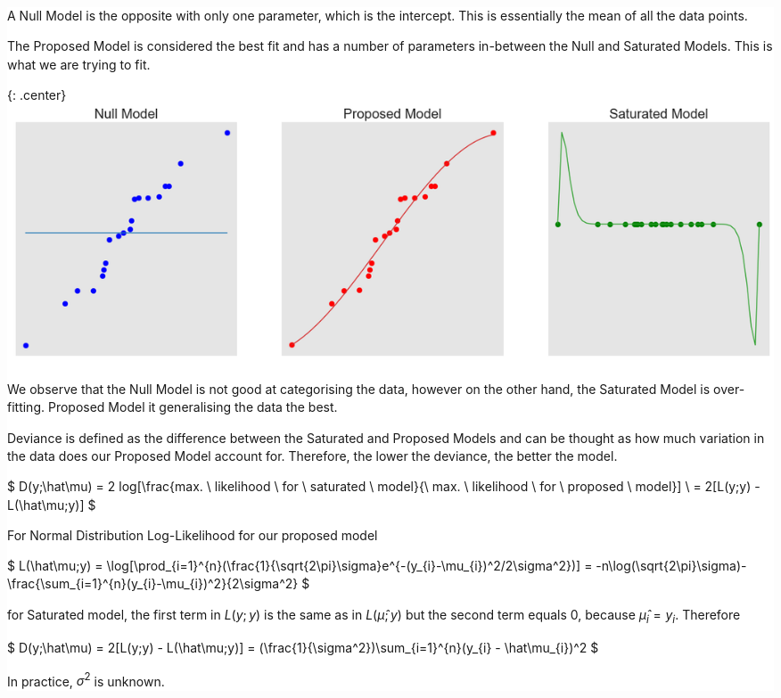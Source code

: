 A Null Model is the opposite with only one parameter, which is the intercept. This is essentially the mean of all the data points.


The Proposed Model is considered the best fit and has a number of parameters in-between the Null and Saturated Models. 
This is what we are trying to fit.

{: .center}
![NullSaturatedProposed](/images/post15/null_saturated_proposed.png "Null Proposed and Saturated")

We observe that the Null Model is not good at categorising the data, however on the other hand, the Saturated Model is 
over-fitting. Proposed Model it generalising the data the best.

Deviance is defined as the difference between the Saturated and Proposed Models and can be thought as how much variation 
in the data does our Proposed Model account for. Therefore, the lower the deviance, the better the model.

$
D(y;\hat\mu) = 2 log[\frac{max. \ likelihood \ for \ saturated \ model}{\ max. \ likelihood \ for \ proposed \ model}]
\ = 2[L(y;y) - L(\hat\mu;y)]
$

For Normal Distribution Log-Likelihood for our proposed model

$
L(\hat\mu;y) = \log[\prod_{i=1}^{n}(\frac{1}{\sqrt{2\pi}\sigma}e^{-(y_{i}-\mu_{i})^2/2\sigma^2})] = -n\log(\sqrt{2\pi}\sigma)-\frac{\sum_{i=1}^{n}(y_{i}-\mu_{i})^2}{2\sigma^2}
$

for Saturated model, the first term in $L(y;y)$ is the same as in $L(\hat\mu;y)$ but the second term equals 0, because $\hat\mu_{i} = y_{i}$. Therefore

$
D(y;\hat\mu) = 2[L(y;y) - L(\hat\mu;y)] = (\frac{1}{\sigma^2})\sum_{i=1}^{n}(y_{i} - \hat\mu_{i})^2
$

In practice, $\sigma^2$ is unknown.
